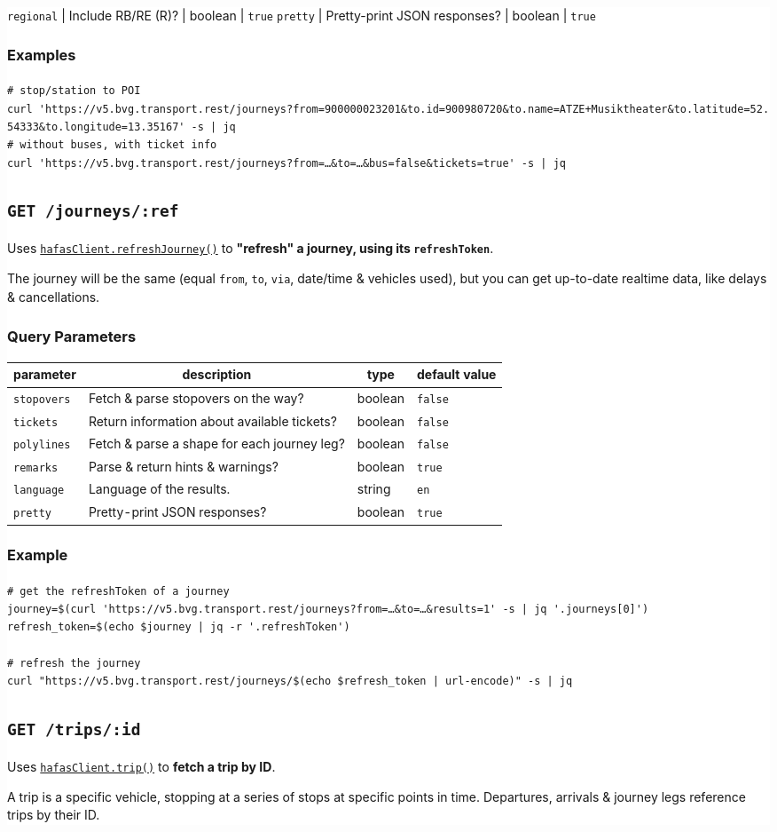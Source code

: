 `regional` | Include RB/RE (R)? | boolean | `true`
`pretty` | Pretty-print JSON responses? | boolean | `true`

### Examples

```shell
# stop/station to POI
curl 'https://v5.bvg.transport.rest/journeys?from=900000023201&to.id=900980720&to.name=ATZE+Musiktheater&to.latitude=52.54333&to.longitude=13.35167' -s | jq
# without buses, with ticket info
curl 'https://v5.bvg.transport.rest/journeys?from=…&to=…&bus=false&tickets=true' -s | jq
```


## `GET /journeys/:ref`

Uses [`hafasClient.refreshJourney()`](https://github.com/public-transport/hafas-client/blob/5/docs/refresh-journey.md) to **"refresh" a journey, using its `refreshToken`**.

The journey will be the same (equal `from`, `to`, `via`, date/time & vehicles used), but you can get up-to-date realtime data, like delays & cancellations.

### Query Parameters

parameter | description | type | default value
----------|-------------|------|--------------
`stopovers` | Fetch & parse stopovers on the way? | boolean | `false`
`tickets` | Return information about available tickets? | boolean | `false`
`polylines` | Fetch & parse a shape for each journey leg? | boolean | `false`
`remarks` | Parse & return hints & warnings? | boolean | `true`
`language` | Language of the results. | string | `en`
`pretty` | Pretty-print JSON responses? | boolean | `true`

### Example

```shell
# get the refreshToken of a journey
journey=$(curl 'https://v5.bvg.transport.rest/journeys?from=…&to=…&results=1' -s | jq '.journeys[0]')
refresh_token=$(echo $journey | jq -r '.refreshToken')

# refresh the journey
curl "https://v5.bvg.transport.rest/journeys/$(echo $refresh_token | url-encode)" -s | jq
```


## `GET /trips/:id`

Uses [`hafasClient.trip()`](https://github.com/public-transport/hafas-client/blob/5/docs/trip.md) to **fetch a trip by ID**.

A trip is a specific vehicle, stopping at a series of stops at specific points in time. Departures, arrivals & journey legs reference trips by their ID.
